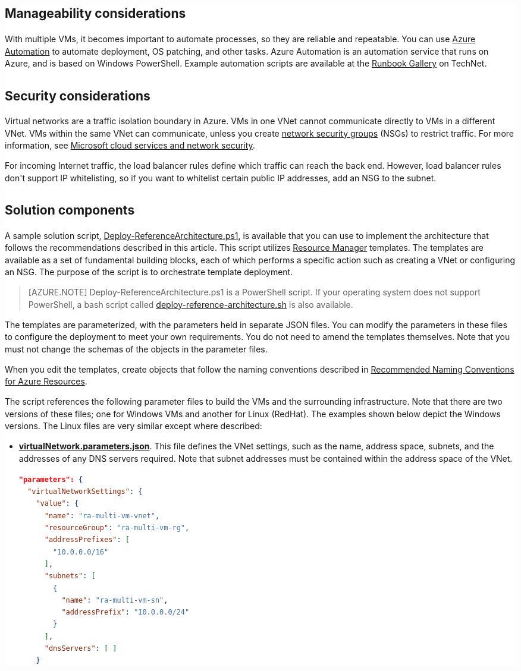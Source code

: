 ## Manageability considerations

With multiple VMs, it becomes important to automate processes, so they are reliable and repeatable. You can use [Azure Automation][azure-automation] to automate deployment, OS patching, and other tasks. Azure Automation is an automation service that runs on Azure, and is based on Windows PowerShell. Example automation scripts are available at the [Runbook Gallery] on TechNet.

## Security considerations

Virtual networks are a traffic isolation boundary in Azure. VMs in one VNet cannot communicate directly to VMs in a different VNet. VMs within the same VNet can communicate, unless you create [network security groups][nsg] (NSGs) to restrict traffic. For more information, see [Microsoft cloud services and network security][network-security].

For incoming Internet traffic, the load balancer rules define which traffic can reach the back end. However, load balancer rules don't support IP whitelisting, so if you want to whitelist certain public IP addresses, add an NSG to the subnet.

## Solution components

A sample solution script, [Deploy-ReferenceArchitecture.ps1][solution-script], is available that you can use to implement the architecture that follows the recommendations described in this article. This script utilizes [Resource Manager][ARM-Templates] templates. The templates are available as a set of fundamental building blocks, each of which performs a specific action such as creating a VNet or configuring an NSG. The purpose of the script is to orchestrate template deployment.

>[AZURE.NOTE] Deploy-ReferenceArchitecture.ps1 is a PowerShell script. If your operating system does not support PowerShell, a bash script called [deploy-reference-architecture.sh][solution-script-bash] is also available.

The templates are parameterized, with the parameters held in separate JSON files. You can modify the parameters in these files to configure the deployment to meet your own requirements. You do not need to amend the templates themselves. Note that you must not change the schemas of the objects in the parameter files.

When you edit the templates, create objects that follow the naming conventions described in [Recommended Naming Conventions for Azure Resources][naming conventions].

The script references the following parameter files to build the VMs and the surrounding infrastructure. Note that there are two versions of these files; one for Windows VMs and another for Linux (RedHat). The examples shown below depict the Windows versions. The Linux files are very similar except where described:

- **[virtualNetwork.parameters.json][vnet-parameters-windows]**. This file defines the VNet settings, such as the name, address space, subnets, and the addresses of any DNS servers required. Note that subnet addresses must be contained within the address space of the VNet.

    <!-- source: https://github.com/mspnp/reference-architectures/blob/master/guidance-compute-multi-vm/parameters/windows/virtualNetwork.parameters.json#L4-L21 -->
	```json
    "parameters": {
      "virtualNetworkSettings": {
        "value": {
          "name": "ra-multi-vm-vnet",
          "resourceGroup": "ra-multi-vm-rg",
          "addressPrefixes": [
            "10.0.0.0/16"
          ],
          "subnets": [
            {
              "name": "ra-multi-vm-sn",
              "addressPrefix": "10.0.0.0/24"
            }
          ],
          "dnsServers": [ ]
        }

[3-tier-blueprint]: guidance-compute-3-tier-vm.md
[availability set]: ../virtual-machines/virtual-machines-windows-manage-availability.md
[availability set ch9]: https://channel9.msdn.com/Series/Microsoft-Azure-Fundamentals-Virtual-Machines/08
[azure-automation]: https://azure.microsoft.com/en-us/documentation/services/automation/
[azure-cli]: ../virtual-machines-command-line-tools.md
[bastion host]: https://en.wikipedia.org/wiki/Bastion_host
[health probe log]: ../load-balancer/load-balancer-monitor-log.md
[health probes]: ../load-balancer/load-balancer-overview.md#service-monitoring
[health-probe-ip]: ../virtual-network/virtual-networks-nsg.md#special-rules
[load balancer]: ../load-balancer/load-balancer-get-started-internet-arm-cli.md
[load balancer hashing]: ../load-balancer/load-balancer-overview.md#hash-based-distribution
[naming conventions]: guidance-naming-conventions.md
[network-security]: ../best-practices-network-security.md
[nsg]: ../virtual-network/virtual-networks-nsg.md
[resource-manager-overview]: ../resource-group-overview.md 
[Runbook Gallery]: ../automation/automation-runbook-gallery.md#runbooks-in-runbook-gallery
[single vm]: guidance-compute-single-vm.md
[subscription-limits]: ../azure-subscription-service-limits.md
[vm-disk-limits]: ../azure-subscription-service-limits.md#virtual-machine-disk-limits
[vm-sla]: https://azure.microsoft.com/en-us/support/legal/sla/virtual-machines/v1_0/
[ARM-Templates]: https://azure.microsoft.com/documentation/articles/resource-group-authoring-templates/
[VM-sizes]: https://azure.microsoft.com/documentation/articles/virtual-machines-windows-sizes/
[solution-script]: https://github.com/mspnp/reference-architectures/tree/master/guidance-compute-multi-vm/Deploy-ReferenceArchitecture.ps1
[solution-script-bash]: https://github.com/mspnp/reference-architectures/tree/master/guidance-compute-multi-vm/deploy-reference-architecture.sh
[vnet-parameters-windows]: https://github.com/mspnp/reference-architectures/tree/master/guidance-compute-multi-vm/parameters/windows/virtualNetwork.parameters.json
[nsg-parameters-windows]: https://github.com/mspnp/reference-architectures/tree/master/guidance-compute-multi-vm/parameters/windows/networkSecurityGroups.parameters.json
[loadbalancer-parameters-windows]: https://github.com/mspnp/reference-architectures/tree/master/guidance-compute-multi-vm/parameters/windows/loadBalancer.parameters.json
[vnet-parameters-linux]: https://github.com/mspnp/reference-architectures/tree/master/guidance-compute-multi-vm/parameters/linux/virtualNetwork.parameters.json
[nsg-parameters-linux]: https://github.com/mspnp/reference-architectures/tree/master/guidance-compute-multi-vm/parameters/linux/networkSecurityGroups.parameters.json
[loadbalancer-parameters-linux]: https://github.com/mspnp/reference-architectures/tree/master/guidance-compute-multi-vm/parameters/linux/loadBalancer.parameters.json
[azure-powershell-download]: https://azure.microsoft.com/documentation/articles/powershell-install-configure/
[azure-cli]: https://azure.microsoft.com/documentation/articles/xplat-cli-install/
[0]: ./media/blueprints/compute-multi-vm.png "Architecture of a multi-VM solution on Azure comprising an availability set with two VMs and a load balancer"